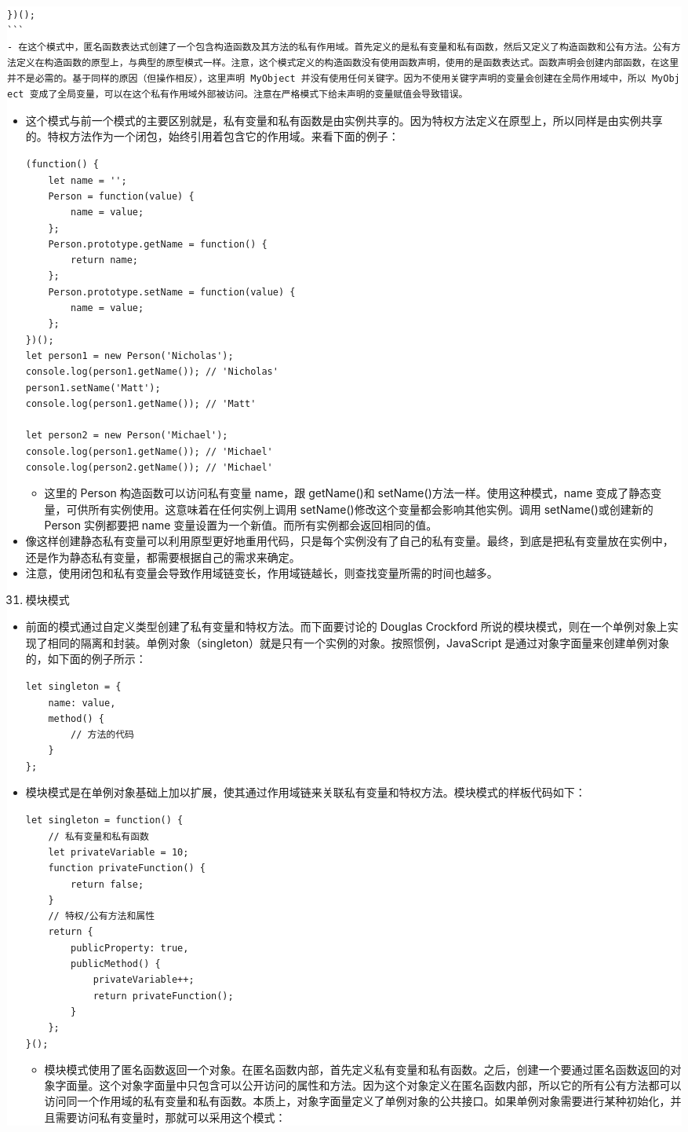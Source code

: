     })(); 
    ```
    - 在这个模式中，匿名函数表达式创建了一个包含构造函数及其方法的私有作用域。首先定义的是私有变量和私有函数，然后又定义了构造函数和公有方法。公有方法定义在构造函数的原型上，与典型的原型模式一样。注意，这个模式定义的构造函数没有使用函数声明，使用的是函数表达式。函数声明会创建内部函数，在这里并不是必需的。基于同样的原因（但操作相反），这里声明 MyObject 并没有使用任何关键字。因为不使用关键字声明的变量会创建在全局作用域中，所以 MyObject 变成了全局变量，可以在这个私有作用域外部被访问。注意在严格模式下给未声明的变量赋值会导致错误。
- 这个模式与前一个模式的主要区别就是，私有变量和私有函数是由实例共享的。因为特权方法定义在原型上，所以同样是由实例共享的。特权方法作为一个闭包，始终引用着包含它的作用域。来看下面的例子：
    ```
    (function() { 
        let name = ''; 
        Person = function(value) { 
            name = value; 
        }; 
        Person.prototype.getName = function() { 
            return name; 
        }; 
        Person.prototype.setName = function(value) { 
            name = value; 
        }; 
    })(); 
    let person1 = new Person('Nicholas'); 
    console.log(person1.getName()); // 'Nicholas' 
    person1.setName('Matt'); 
    console.log(person1.getName()); // 'Matt' 
    
    let person2 = new Person('Michael'); 
    console.log(person1.getName()); // 'Michael' 
    console.log(person2.getName()); // 'Michael'
    ```
    - 这里的 Person 构造函数可以访问私有变量 name，跟 getName()和 setName()方法一样。使用这种模式，name 变成了静态变量，可供所有实例使用。这意味着在任何实例上调用 setName()修改这个变量都会影响其他实例。调用 setName()或创建新的 Person 实例都要把 name 变量设置为一个新值。而所有实例都会返回相同的值。
- 像这样创建静态私有变量可以利用原型更好地重用代码，只是每个实例没有了自己的私有变量。最终，到底是把私有变量放在实例中，还是作为静态私有变量，都需要根据自己的需求来确定。
- 注意，使用闭包和私有变量会导致作用域链变长，作用域链越长，则查找变量所需的时间也越多。

31. 模块模式
- 前面的模式通过自定义类型创建了私有变量和特权方法。而下面要讨论的 Douglas Crockford 所说的模块模式，则在一个单例对象上实现了相同的隔离和封装。单例对象（singleton）就是只有一个实例的对象。按照惯例，JavaScript 是通过对象字面量来创建单例对象的，如下面的例子所示：
    ```
    let singleton = { 
        name: value, 
        method() { 
            // 方法的代码
        } 
    }; 
    ```
- 模块模式是在单例对象基础上加以扩展，使其通过作用域链来关联私有变量和特权方法。模块模式的样板代码如下：
    ```
    let singleton = function() { 
        // 私有变量和私有函数
        let privateVariable = 10; 
        function privateFunction() { 
            return false; 
        } 
        // 特权/公有方法和属性
        return { 
            publicProperty: true, 
            publicMethod() { 
                privateVariable++; 
                return privateFunction(); 
            } 
        }; 
    }(); 
    ```
    - 模块模式使用了匿名函数返回一个对象。在匿名函数内部，首先定义私有变量和私有函数。之后，创建一个要通过匿名函数返回的对象字面量。这个对象字面量中只包含可以公开访问的属性和方法。因为这个对象定义在匿名函数内部，所以它的所有公有方法都可以访问同一个作用域的私有变量和私有函数。本质上，对象字面量定义了单例对象的公共接口。如果单例对象需要进行某种初始化，并且需要访问私有变量时，那就可以采用这个模式：